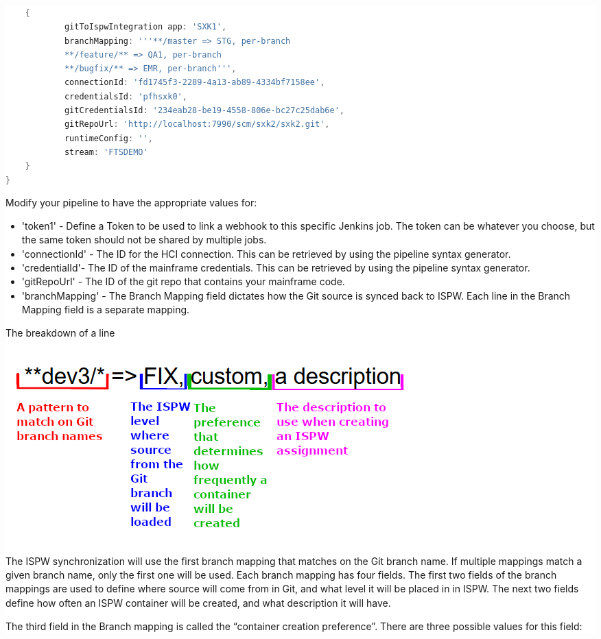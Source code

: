 ```groovy
    {
            gitToIspwIntegration app: 'SXK1', 
            branchMapping: '''**/master => STG, per-branch
            **/feature/** => QA1, per-branch
            **/bugfix/** => EMR, per-branch''', 
            connectionId: 'fd1745f3-2289-4a13-ab89-4334bf7158ee', 
            credentialsId: 'pfhsxk0', 
            gitCredentialsId: '234eab28-be19-4558-806e-bc27c25dab6e', 
            gitRepoUrl: 'http://localhost:7990/scm/sxk2/sxk2.git', 
            runtimeConfig: '', 
            stream: 'FTSDEMO'
    }
}
```

Modify your pipeline to have the appropriate values for:

- 'token1' - Define a Token to be used to link a webhook to this specific Jenkins job. The token can be whatever you choose, but the same token should not be shared by multiple jobs.
- 'connectionId' - The ID for the HCI connection.  This can be retrieved by using the pipeline syntax generator.
- 'credentialId'- The ID of the mainframe credentials.  This can be retrieved by using the pipeline syntax generator.
- 'gitRepoUrl' - The ID of the git repo that contains your mainframe code.
- 'branchMapping' - The Branch Mapping field dictates how the Git source is synced back to ISPW. Each line in the Branch Mapping field is a separate mapping.

The breakdown of a line

![branchmapping](./images/ISPW_git_pipeline_2.png)

The ISPW synchronization will use the first branch mapping that matches on the Git branch name. If multiple mappings match a given branch name, only the first one will be used. 
Each branch mapping has four fields. The first two fields of the branch mappings are used to define where source will come from in Git, and what level it will be placed in in ISPW. The next two fields define how often an ISPW container will be created, and what description it will have.

The third field in the Branch mapping is called the “container creation preference”. There are three possible values for this field:
